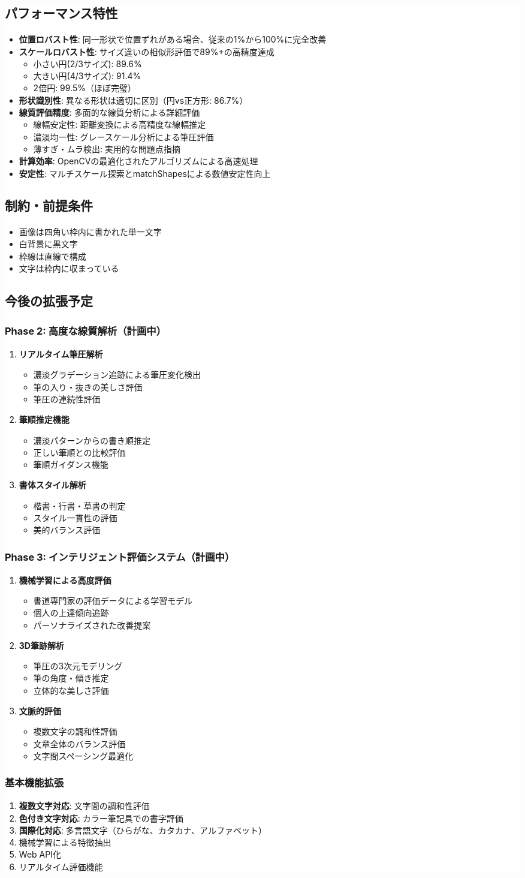 ## パフォーマンス特性
- **位置ロバスト性**: 同一形状で位置ずれがある場合、従来の1%から100%に完全改善
- **スケールロバスト性**: サイズ違いの相似形評価で89%+の高精度達成
  - 小さい円(2/3サイズ): 89.6%
  - 大きい円(4/3サイズ): 91.4%  
  - 2倍円: 99.5%（ほぼ完璧）
- **形状識別性**: 異なる形状は適切に区別（円vs正方形: 86.7%）
- **線質評価精度**: 多面的な線質分析による詳細評価
  - 線幅安定性: 距離変換による高精度な線幅推定
  - 濃淡均一性: グレースケール分析による筆圧評価
  - 薄すぎ・ムラ検出: 実用的な問題点指摘
- **計算効率**: OpenCVの最適化されたアルゴリズムによる高速処理
- **安定性**: マルチスケール探索とmatchShapesによる数値安定性向上

## 制約・前提条件
- 画像は四角い枠内に書かれた単一文字
- 白背景に黒文字
- 枠線は直線で構成
- 文字は枠内に収まっている

## 今後の拡張予定

### Phase 2: 高度な線質解析（計画中）
1. **リアルタイム筆圧解析**
   - 濃淡グラデーション追跡による筆圧変化検出
   - 筆の入り・抜きの美しさ評価
   - 筆圧の連続性評価

2. **筆順推定機能**
   - 濃淡パターンからの書き順推定
   - 正しい筆順との比較評価
   - 筆順ガイダンス機能

3. **書体スタイル解析**
   - 楷書・行書・草書の判定
   - スタイル一貫性の評価
   - 美的バランス評価

### Phase 3: インテリジェント評価システム（計画中）
1. **機械学習による高度評価**
   - 書道専門家の評価データによる学習モデル
   - 個人の上達傾向追跡
   - パーソナライズされた改善提案

2. **3D筆跡解析**
   - 筆圧の3次元モデリング
   - 筆の角度・傾き推定
   - 立体的な美しさ評価

3. **文脈的評価**
   - 複数文字の調和性評価
   - 文章全体のバランス評価
   - 文字間スペーシング最適化

### 基本機能拡張
1. **複数文字対応**: 文字間の調和性評価
2. **色付き文字対応**: カラー筆記具での書字評価
3. **国際化対応**: 多言語文字（ひらがな、カタカナ、アルファベット）
3. 機械学習による特徴抽出
4. Web API化
5. リアルタイム評価機能
